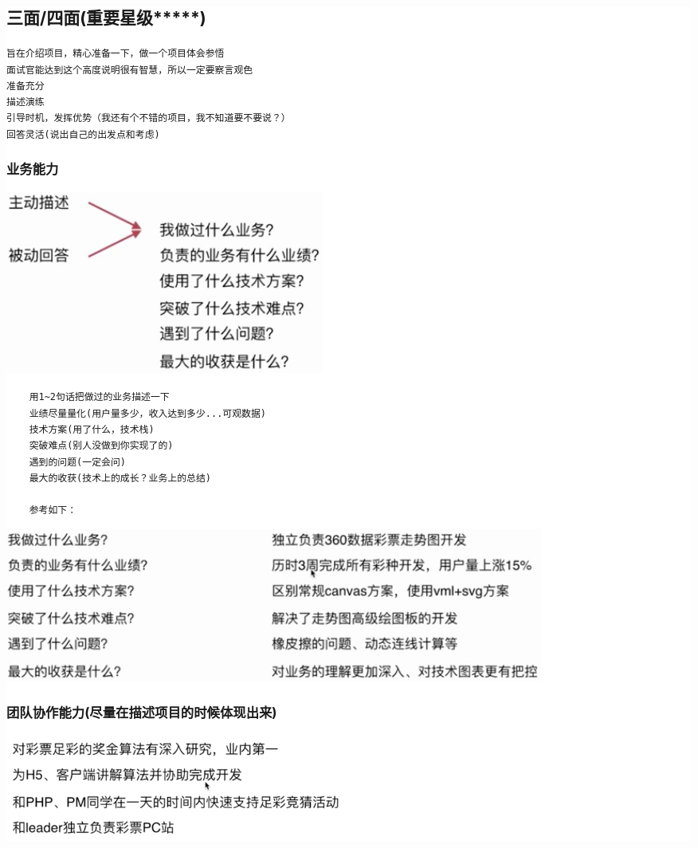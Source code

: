 ## 三面/四面(重要星级*****)

    旨在介绍项目，精心准备一下，做一个项目体会参悟
    面试官能达到这个高度说明很有智慧，所以一定要察言观色
    准备充分
    描述演练
    引导时机，发挥优势（我还有个不错的项目，我不知道要不要说？）
    回答灵活(说出自己的出发点和考虑)

### 业务能力
![业务能力](../业务能力.png)

        用1~2句话把做过的业务描述一下
        业绩尽量量化(用户量多少，收入达到多少...可观数据)
        技术方案(用了什么，技术栈)
        突破难点(别人没做到你实现了的)
        遇到的问题(一定会问)
        最大的收获(技术上的成长？业务上的总结)

        参考如下：

![业务能力-1](../业务能力-1.png)

### 团队协作能力(尽量在描述项目的时候体现出来)
![团队协作能力](../团队协作能力.png)
